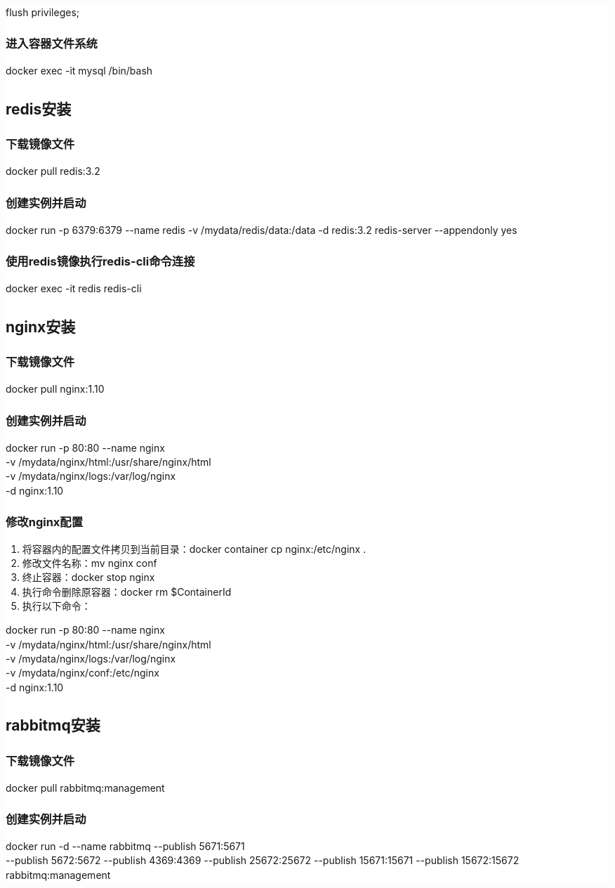 flush privileges;
### 进入容器文件系统
docker exec -it mysql /bin/bash

## redis安装
### 下载镜像文件
docker pull redis:3.2
### 创建实例并启动
docker run -p 6379:6379 --name redis -v /mydata/redis/data:/data -d redis:3.2 redis-server --appendonly yes
### 使用redis镜像执行redis-cli命令连接
docker exec -it redis redis-cli

## nginx安装
### 下载镜像文件
docker pull nginx:1.10

### 创建实例并启动
docker run -p 80:80 --name nginx \
-v /mydata/nginx/html:/usr/share/nginx/html \
-v /mydata/nginx/logs:/var/log/nginx  \
-d nginx:1.10

### 修改nginx配置
1. 将容器内的配置文件拷贝到当前目录：docker container cp nginx:/etc/nginx .
2. 修改文件名称：mv nginx conf
3. 终止容器：docker stop nginx
4. 执行命令删除原容器：docker rm $ContainerId
5. 执行以下命令：

docker run -p 80:80 --name nginx \
-v /mydata/nginx/html:/usr/share/nginx/html \
-v /mydata/nginx/logs:/var/log/nginx  \
-v /mydata/nginx/conf:/etc/nginx \
-d nginx:1.10

## rabbitmq安装
### 下载镜像文件
docker pull rabbitmq:management
### 创建实例并启动
docker run -d --name rabbitmq --publish 5671:5671 \
 --publish 5672:5672 --publish 4369:4369 --publish 25672:25672 --publish 15671:15671 --publish 15672:15672 \
rabbitmq:management
